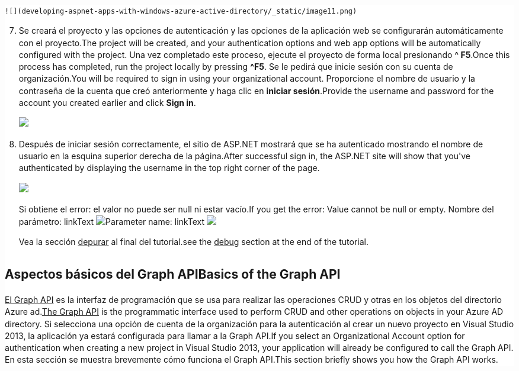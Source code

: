     ![](developing-aspnet-apps-with-windows-azure-active-directory/_static/image11.png)
7. <span data-ttu-id="7a6f1-163">Se creará el proyecto y las opciones de autenticación y las opciones de la aplicación web se configurarán automáticamente con el proyecto.</span><span class="sxs-lookup"><span data-stu-id="7a6f1-163">The project will be created, and your authentication options and web app options will be automatically configured with the project.</span></span> <span data-ttu-id="7a6f1-164">Una vez completado este proceso, ejecute el proyecto de forma local presionando **^ F5**.</span><span class="sxs-lookup"><span data-stu-id="7a6f1-164">Once this process has completed, run the project locally by pressing **^F5**.</span></span> <span data-ttu-id="7a6f1-165">Se le pedirá que inicie sesión con su cuenta de organización.</span><span class="sxs-lookup"><span data-stu-id="7a6f1-165">You will be required to sign in using your organizational account.</span></span> <span data-ttu-id="7a6f1-166">Proporcione el nombre de usuario y la contraseña de la cuenta que creó anteriormente y haga clic en **iniciar sesión**.</span><span class="sxs-lookup"><span data-stu-id="7a6f1-166">Provide the username and password for the account you created earlier and click **Sign in**.</span></span>

    ![](developing-aspnet-apps-with-windows-azure-active-directory/_static/image12.png)
8. <span data-ttu-id="7a6f1-167">Después de iniciar sesión correctamente, el sitio de ASP.NET mostrará que se ha autenticado mostrando el nombre de usuario en la esquina superior derecha de la página.</span><span class="sxs-lookup"><span data-stu-id="7a6f1-167">After successful sign in, the ASP.NET site will show that you've authenticated by displaying the username in the top right corner of the page.</span></span>

    ![](developing-aspnet-apps-with-windows-azure-active-directory/_static/image13.png)

   <span data-ttu-id="7a6f1-168">Si obtiene el error: el valor no puede ser null ni estar vacío.</span><span class="sxs-lookup"><span data-stu-id="7a6f1-168">If you get the error: Value cannot be null or empty.</span></span> <span data-ttu-id="7a6f1-169">Nombre del parámetro: linkText ![](developing-aspnet-apps-with-windows-azure-active-directory/_static/image14.png)</span><span class="sxs-lookup"><span data-stu-id="7a6f1-169">Parameter name: linkText ![](developing-aspnet-apps-with-windows-azure-active-directory/_static/image14.png)</span></span>

   <span data-ttu-id="7a6f1-170">Vea la sección [depurar](#dbg) al final del tutorial.</span><span class="sxs-lookup"><span data-stu-id="7a6f1-170">see the [debug](#dbg) section at the end of the tutorial.</span></span>

## <a name="basics-of-the-graph-api"></a><span data-ttu-id="7a6f1-171">Aspectos básicos del Graph API</span><span class="sxs-lookup"><span data-stu-id="7a6f1-171">Basics of the Graph API</span></span>

<span data-ttu-id="7a6f1-172">[El Graph API](https://msdn.microsoft.com/library/azure/hh974476.aspx) es la interfaz de programación que se usa para realizar las operaciones CRUD y otras en los objetos del directorio Azure ad.</span><span class="sxs-lookup"><span data-stu-id="7a6f1-172">[The Graph API](https://msdn.microsoft.com/library/azure/hh974476.aspx) is the programmatic interface used to perform CRUD and other operations on objects in your Azure AD directory.</span></span> <span data-ttu-id="7a6f1-173">Si selecciona una opción de cuenta de la organización para la autenticación al crear un nuevo proyecto en Visual Studio 2013, la aplicación ya estará configurada para llamar a la Graph API.</span><span class="sxs-lookup"><span data-stu-id="7a6f1-173">If you select an Organizational Account option for authentication when creating a new project in Visual Studio 2013, your application will already be configured to call the Graph API.</span></span> <span data-ttu-id="7a6f1-174">En esta sección se muestra brevemente cómo funciona el Graph API.</span><span class="sxs-lookup"><span data-stu-id="7a6f1-174">This section briefly shows you how the Graph API works.</span></span>

